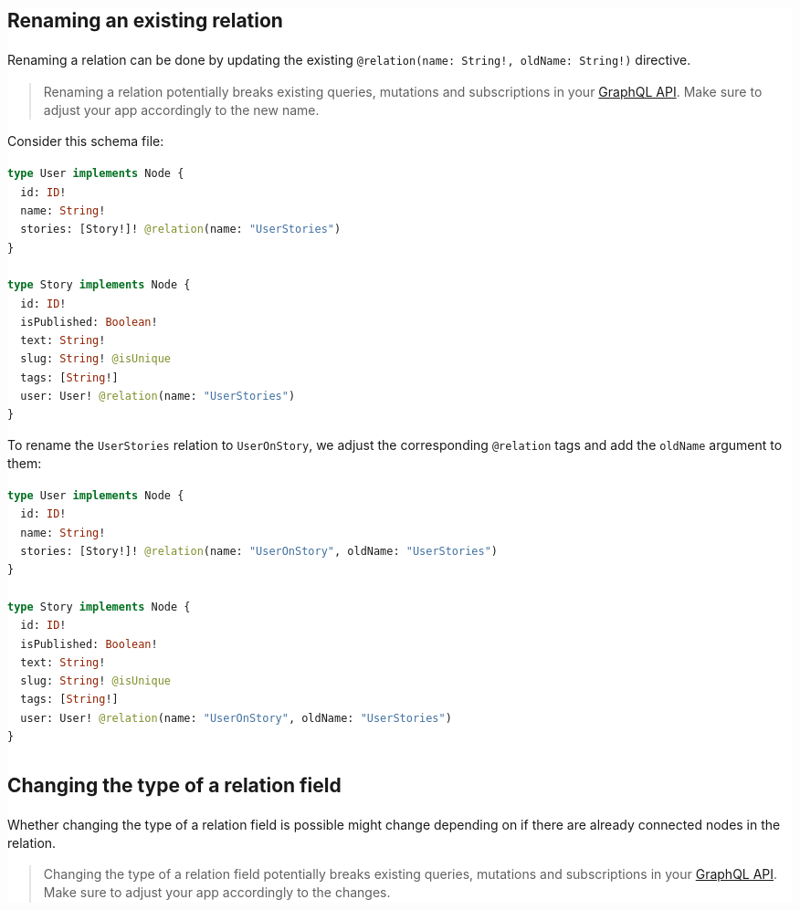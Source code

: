 ## Renaming an existing relation

Renaming a relation can be done by updating the existing `@relation(name: String!, oldName: String!)` directive.

> Renaming a relation potentially breaks existing queries, mutations and subscriptions in your [GraphQL API](!alias-heshoov3ai). Make sure to adjust your app accordingly to the new name.

Consider this schema file:

```graphql
type User implements Node {
  id: ID!
  name: String!
  stories: [Story!]! @relation(name: "UserStories")
}

type Story implements Node {
  id: ID!
  isPublished: Boolean!
  text: String!
  slug: String! @isUnique
  tags: [String!]
  user: User! @relation(name: "UserStories")
}
```

To rename the `UserStories` relation to `UserOnStory`, we adjust the corresponding `@relation` tags and add the `oldName` argument to them:

```graphql
type User implements Node {
  id: ID!
  name: String!
  stories: [Story!]! @relation(name: "UserOnStory", oldName: "UserStories")
}

type Story implements Node {
  id: ID!
  isPublished: Boolean!
  text: String!
  slug: String! @isUnique
  tags: [String!]
  user: User! @relation(name: "UserOnStory", oldName: "UserStories")
}
```

## Changing the type of a relation field

Whether changing the type of a relation field is possible might change depending on if there are already connected nodes in the relation.

> Changing the type of a relation field potentially breaks existing queries, mutations and subscriptions in your [GraphQL API](!alias-heshoov3ai). Make sure to adjust your app accordingly to the changes.
